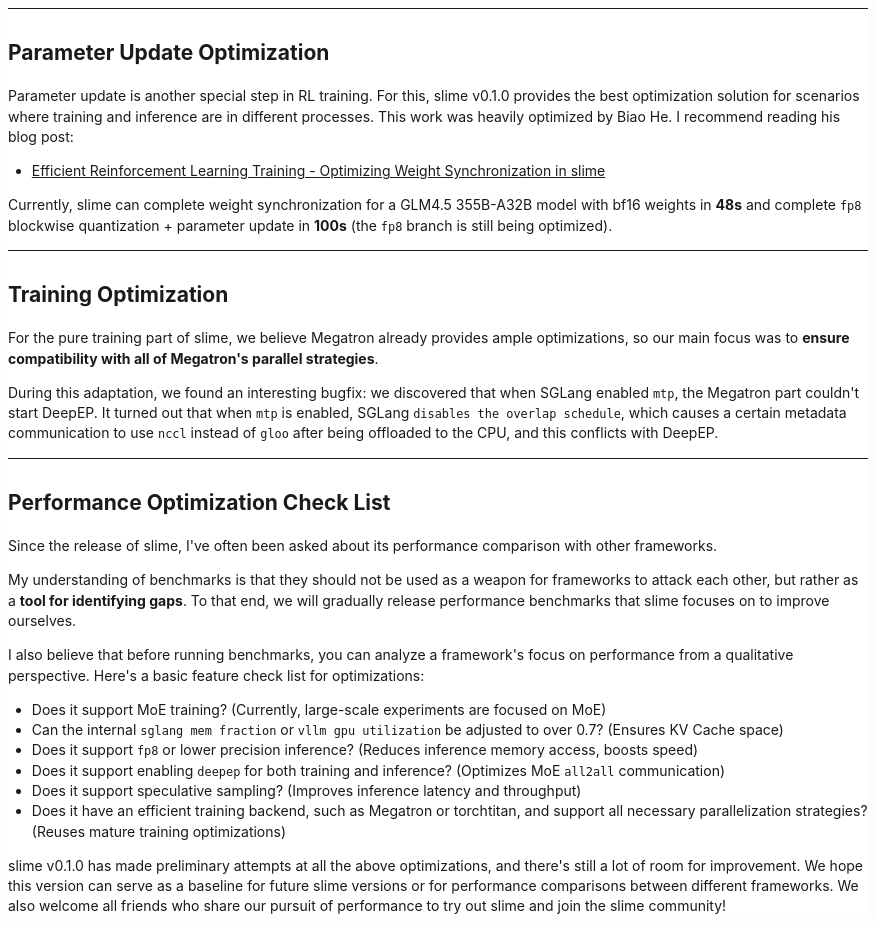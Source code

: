 -----

## Parameter Update Optimization

Parameter update is another special step in RL training. For this, slime v0.1.0 provides the best optimization solution for scenarios where training and inference are in different processes. This work was heavily optimized by Biao He. I recommend reading his blog post:

  - [Efficient Reinforcement Learning Training - Optimizing Weight Synchronization in slime](https://hebiao064.github.io/rl-weight-sync)

Currently, slime can complete weight synchronization for a GLM4.5 355B-A32B model with bf16 weights in **48s** and complete `fp8` blockwise quantization + parameter update in **100s** (the `fp8` branch is still being optimized).

-----

## Training Optimization

For the pure training part of slime, we believe Megatron already provides ample optimizations, so our main focus was to **ensure compatibility with all of Megatron's parallel strategies**.

During this adaptation, we found an interesting bugfix: we discovered that when SGLang enabled `mtp`, the Megatron part couldn't start DeepEP. It turned out that when `mtp` is enabled, SGLang `disables the overlap schedule`, which causes a certain metadata communication to use `nccl` instead of `gloo` after being offloaded to the CPU, and this conflicts with DeepEP.

-----

## Performance Optimization Check List

Since the release of slime, I've often been asked about its performance comparison with other frameworks.

My understanding of benchmarks is that they should not be used as a weapon for frameworks to attack each other, but rather as a **tool for identifying gaps**. To that end, we will gradually release performance benchmarks that slime focuses on to improve ourselves.

I also believe that before running benchmarks, you can analyze a framework's focus on performance from a qualitative perspective. Here's a basic feature check list for optimizations:

  - Does it support MoE training? (Currently, large-scale experiments are focused on MoE)
  - Can the internal `sglang mem fraction` or `vllm gpu utilization` be adjusted to over 0.7? (Ensures KV Cache space)
  - Does it support `fp8` or lower precision inference? (Reduces inference memory access, boosts speed)
  - Does it support enabling `deepep` for both training and inference? (Optimizes MoE `all2all` communication)
  - Does it support speculative sampling? (Improves inference latency and throughput)
  - Does it have an efficient training backend, such as Megatron or torchtitan, and support all necessary parallelization strategies? (Reuses mature training optimizations)

slime v0.1.0 has made preliminary attempts at all the above optimizations, and there's still a lot of room for improvement. We hope this version can serve as a baseline for future slime versions or for performance comparisons between different frameworks. We also welcome all friends who share our pursuit of performance to try out slime and join the slime community\!
